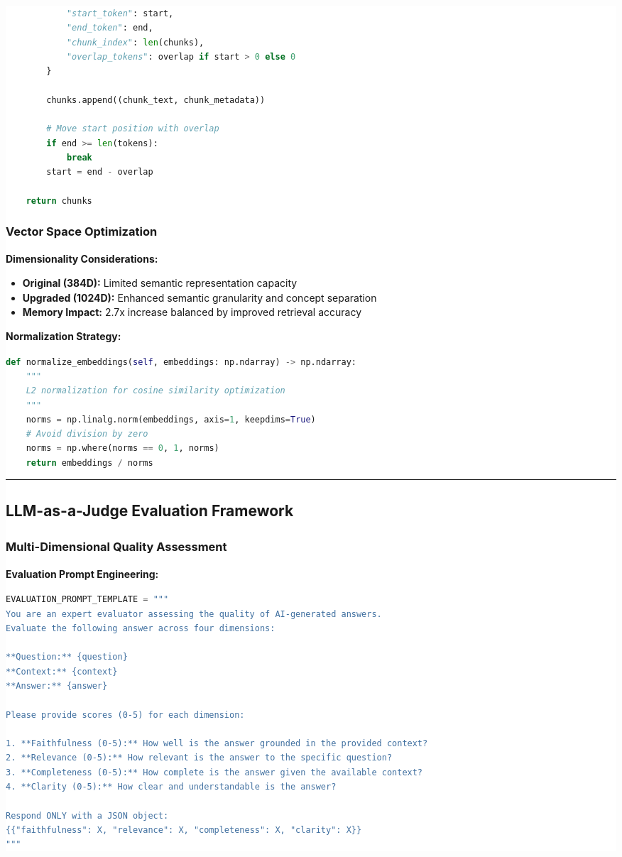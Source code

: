 ```python
            "start_token": start,
            "end_token": end,
            "chunk_index": len(chunks),
            "overlap_tokens": overlap if start > 0 else 0
        }
        
        chunks.append((chunk_text, chunk_metadata))
        
        # Move start position with overlap
        if end >= len(tokens):
            break
        start = end - overlap
    
    return chunks
```

### Vector Space Optimization

**Dimensionality Considerations:**
- **Original (384D):** Limited semantic representation capacity
- **Upgraded (1024D):** Enhanced semantic granularity and concept separation
- **Memory Impact:** 2.7x increase balanced by improved retrieval accuracy

**Normalization Strategy:**
```python
def normalize_embeddings(self, embeddings: np.ndarray) -> np.ndarray:
    """
    L2 normalization for cosine similarity optimization
    """
    norms = np.linalg.norm(embeddings, axis=1, keepdims=True)
    # Avoid division by zero
    norms = np.where(norms == 0, 1, norms)
    return embeddings / norms
```

---

## LLM-as-a-Judge Evaluation Framework

### Multi-Dimensional Quality Assessment

**Evaluation Prompt Engineering:**
```python
EVALUATION_PROMPT_TEMPLATE = """
You are an expert evaluator assessing the quality of AI-generated answers. 
Evaluate the following answer across four dimensions:

**Question:** {question}
**Context:** {context}
**Answer:** {answer}

Please provide scores (0-5) for each dimension:

1. **Faithfulness (0-5):** How well is the answer grounded in the provided context?
2. **Relevance (0-5):** How relevant is the answer to the specific question?
3. **Completeness (0-5):** How complete is the answer given the available context?
4. **Clarity (0-5):** How clear and understandable is the answer?

Respond ONLY with a JSON object:
{{"faithfulness": X, "relevance": X, "completeness": X, "clarity": X}}
"""
```
